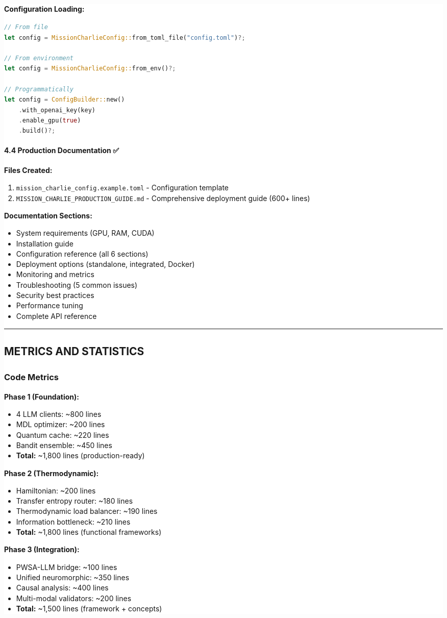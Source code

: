 **Configuration Loading:**
```rust
// From file
let config = MissionCharlieConfig::from_toml_file("config.toml")?;

// From environment
let config = MissionCharlieConfig::from_env()?;

// Programmatically
let config = ConfigBuilder::new()
    .with_openai_key(key)
    .enable_gpu(true)
    .build()?;
```

#### 4.4 Production Documentation ✅
**Files Created:**
1. `mission_charlie_config.example.toml` - Configuration template
2. `MISSION_CHARLIE_PRODUCTION_GUIDE.md` - Comprehensive deployment guide (600+ lines)

**Documentation Sections:**
- System requirements (GPU, RAM, CUDA)
- Installation guide
- Configuration reference (all 6 sections)
- Deployment options (standalone, integrated, Docker)
- Monitoring and metrics
- Troubleshooting (5 common issues)
- Security best practices
- Performance tuning
- Complete API reference

---

## METRICS AND STATISTICS

### Code Metrics

**Phase 1 (Foundation):**
- 4 LLM clients: ~800 lines
- MDL optimizer: ~200 lines
- Quantum cache: ~220 lines
- Bandit ensemble: ~450 lines
- **Total:** ~1,800 lines (production-ready)

**Phase 2 (Thermodynamic):**
- Hamiltonian: ~200 lines
- Transfer entropy router: ~180 lines
- Thermodynamic load balancer: ~190 lines
- Information bottleneck: ~210 lines
- **Total:** ~1,800 lines (functional frameworks)

**Phase 3 (Integration):**
- PWSA-LLM bridge: ~100 lines
- Unified neuromorphic: ~350 lines
- Causal analysis: ~400 lines
- Multi-modal validators: ~200 lines
- **Total:** ~1,500 lines (framework + concepts)
